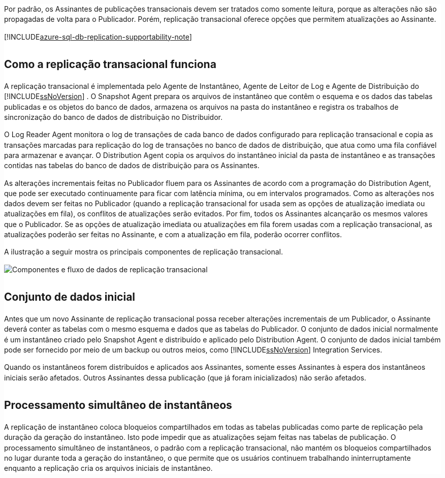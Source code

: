  Por padrão, os Assinantes de publicações transacionais devem ser tratados como somente leitura, porque as alterações não são propagadas de volta para o Publicador. Porém, replicação transacional oferece opções que permitem atualizações ao Assinante.  

[!INCLUDE[azure-sql-db-replication-supportability-note](../../../includes/azure-sql-db-replication-supportability-note.md)]
  
##  <a name="how-transactional-replication-works"></a><a name="HowWorks"></a> Como a replicação transacional funciona  
 A replicação transacional é implementada pelo Agente de Instantâneo, Agente de Leitor de Log e Agente de Distribuição do [!INCLUDE[ssNoVersion](../../../includes/ssnoversion-md.md)] . O Snapshot Agent prepara os arquivos de instantâneo que contêm o esquema e os dados das tabelas publicadas e os objetos do banco de dados, armazena os arquivos na pasta do instantâneo e registra os trabalhos de sincronização do banco de dados de distribuição no Distribuidor.  
  
 O Log Reader Agent monitora o log de transações de cada banco de dados configurado para replicação transacional e copia as transações marcadas para replicação do log de transações no banco de dados de distribuição, que atua como uma fila confiável para armazenar e avançar. O Distribution Agent copia os arquivos do instantâneo inicial da pasta de instantâneo e as transações contidas nas tabelas do banco de dados de distribuição para os Assinantes.  
  
 As alterações incrementais feitas no Publicador fluem para os Assinantes de acordo com a programação do Distribution Agent, que pode ser executado continuamente para ficar com latência mínima, ou em intervalos programados. Como as alterações nos dados devem ser feitas no Publicador (quando a replicação transacional for usada sem as opções de atualização imediata ou atualizações em fila), os conflitos de atualizações serão evitados. Por fim, todos os Assinantes alcançarão os mesmos valores que o Publicador. Se as opções de atualização imediata ou atualizações em fila forem usadas com a replicação transacional, as atualizações poderão ser feitas no Assinante, e com a atualização em fila, poderão ocorrer conflitos.  
  
 A ilustração a seguir mostra os principais componentes de replicação transacional.  
  
 ![Componentes e fluxo de dados de replicação transacional](../../../relational-databases/replication/transactional/media/trnsact.gif "Componentes e fluxo de dados de replicação transacional")  
  
##  <a name="initial-dataset"></a><a name="Dataset"></a> Conjunto de dados inicial  
 Antes que um novo Assinante de replicação transacional possa receber alterações incrementais de um Publicador, o Assinante deverá conter as tabelas com o mesmo esquema e dados que as tabelas do Publicador. O conjunto de dados inicial normalmente é um instantâneo criado pelo Snapshot Agent e distribuído e aplicado pelo Distribution Agent. O conjunto de dados inicial também pode ser fornecido por meio de um backup ou outros meios, como [!INCLUDE[ssNoVersion](../../../includes/ssnoversion-md.md)] Integration Services.  
  
 Quando os instantâneos forem distribuídos e aplicados aos Assinantes, somente esses Assinantes à espera dos instantâneos iniciais serão afetados. Outros Assinantes dessa publicação (que já foram inicializados) não serão afetados.  
  
## <a name="concurrent-snapshot-processing"></a>Processamento simultâneo de instantâneos  
 A replicação de instantâneo coloca bloqueios compartilhados em todas as tabelas publicadas como parte de replicação pela duração da geração do instantâneo. Isto pode impedir que as atualizações sejam feitas nas tabelas de publicação. O processamento simultâneo de instantâneos, o padrão com a replicação transacional, não mantém os bloqueios compartilhados no lugar durante toda a geração do instantâneo, o que permite que os usuários continuem trabalhando ininterruptamente enquanto a replicação cria os arquivos iniciais de instantâneo.  
  